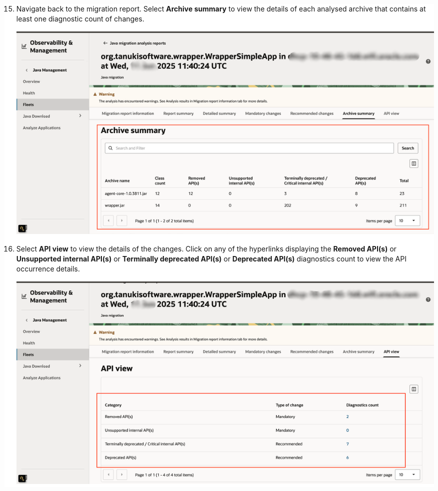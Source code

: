 15. Navigate back to the migration report. Select **Archive summary** to view the details of each analysed archive that contains at least one diagnostic count of changes.

    ![image of java migration analysis report](images/java-migration-analysis-result-final-5.png)

16. Select **API view** to view the details of the changes. Click on any of the hyperlinks displaying the **Removed API(s)** or **Unsupported internal API(s)** or **Terminally deprecated API(s)** or **Deprecated API(s)** diagnostics count to view the API occurrence details.

    ![image of java migration analysis report](images/java-migration-analysis-result-final-6.png)
